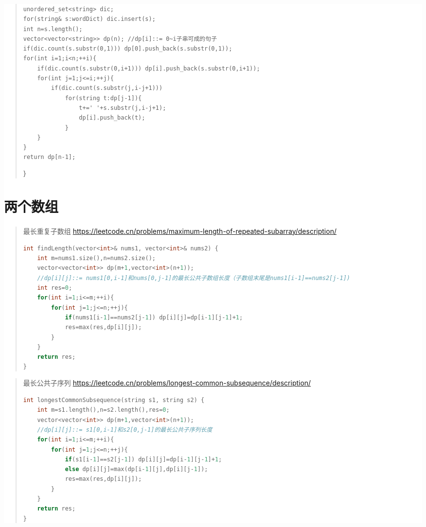>     unordered_set<string> dic;
>     for(string& s:wordDict) dic.insert(s);
>     int n=s.length();
>     vector<vector<string>> dp(n); //dp[i]::= 0~i子串可成的句子
>     if(dic.count(s.substr(0,1))) dp[0].push_back(s.substr(0,1));
>     for(int i=1;i<n;++i){
>         if(dic.count(s.substr(0,i+1))) dp[i].push_back(s.substr(0,i+1));
>         for(int j=1;j<=i;++j){
>             if(dic.count(s.substr(j,i-j+1)))
>                 for(string t:dp[j-1]){
>                     t+=' '+s.substr(j,i-j+1);
>                     dp[i].push_back(t);
>                 }
>         }
>     }
>     return dp[n-1];
> }
> ```

# 两个数组

> 最长重复子数组 https://leetcode.cn/problems/maximum-length-of-repeated-subarray/description/
>
> ```c++
> int findLength(vector<int>& nums1, vector<int>& nums2) {
>     int m=nums1.size(),n=nums2.size();
>     vector<vector<int>> dp(m+1,vector<int>(n+1));
>     //dp[i][j]::= nums1[0,i-1]和nums[0,j-1]的最长公共子数组长度（子数组末尾是nums1[i-1]==nums2[j-1]) 
>     int res=0;
>     for(int i=1;i<=m;++i){
>         for(int j=1;j<=n;++j){
>             if(nums1[i-1]==nums2[j-1]) dp[i][j]=dp[i-1][j-1]+1;
>             res=max(res,dp[i][j]);
>         }
>     }
>     return res;
> }
> ```

> 最长公共子序列 https://leetcode.cn/problems/longest-common-subsequence/description/
>
> ```c++
> int longestCommonSubsequence(string s1, string s2) {
>     int m=s1.length(),n=s2.length(),res=0;
>     vector<vector<int>> dp(m+1,vector<int>(n+1));
>     //dp[i][j]::= s1[0,i-1]和s2[0,j-1]的最长公共子序列长度
>     for(int i=1;i<=m;++i){
>         for(int j=1;j<=n;++j){
>             if(s1[i-1]==s2[j-1]) dp[i][j]=dp[i-1][j-1]+1;
>             else dp[i][j]=max(dp[i-1][j],dp[i][j-1]);
>             res=max(res,dp[i][j]);
>         }
>     }
>     return res;
> }
> ```
